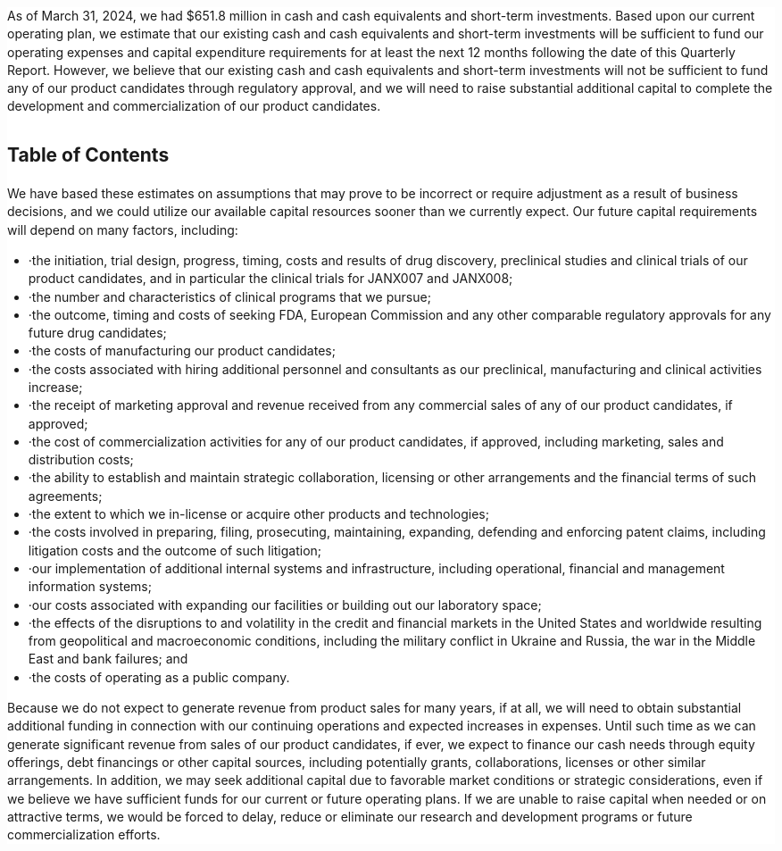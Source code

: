 As of March 31, 2024, we had $651.8 million in cash and cash equivalents and short-term investments. Based upon our current operating plan, we estimate that our existing cash and cash equivalents and short-term investments will be sufficient to fund our operating expenses and capital expenditure requirements for at least the next 12 months following the date of this Quarterly Report. However, we believe that our existing cash and cash equivalents and short-term investments will not be sufficient to fund any of our product candidates through regulatory approval, and we will need to raise substantial additional capital to complete the development and commercialization of our product candidates.

Table of Contents
-----------------

We have based these estimates on assumptions that may prove to be incorrect or require adjustment as a result of business decisions, and we could utilize our available capital resources sooner than we currently expect. Our future capital requirements will depend on many factors, including:

* ·the initiation, trial design, progress, timing, costs and results of drug discovery, preclinical studies and clinical trials of our product candidates, and in particular the clinical trials for JANX007 and JANX008;
* ·the number and characteristics of clinical programs that we pursue;
* ·the outcome, timing and costs of seeking FDA, European Commission and any other comparable regulatory approvals for any future drug candidates;
* ·the costs of manufacturing our product candidates;
* ·the costs associated with hiring additional personnel and consultants as our preclinical, manufacturing and clinical activities increase;
* ·the receipt of marketing approval and revenue received from any commercial sales of any of our product candidates, if approved;
* ·the cost of commercialization activities for any of our product candidates, if approved, including marketing, sales and distribution costs;
* ·the ability to establish and maintain strategic collaboration, licensing or other arrangements and the financial terms of such agreements;
* ·the extent to which we in-license or acquire other products and technologies;
* ·the costs involved in preparing, filing, prosecuting, maintaining, expanding, defending and enforcing patent claims, including litigation costs and the outcome of such litigation;
* ·our implementation of additional internal systems and infrastructure, including operational, financial and management information systems;
* ·our costs associated with expanding our facilities or building out our laboratory space;
* ·the effects of the disruptions to and volatility in the credit and financial markets in the United States and worldwide resulting from geopolitical and macroeconomic conditions, including the military conflict in Ukraine and Russia, the war in the Middle East and bank failures; and
* ·the costs of operating as a public company.

Because we do not expect to generate revenue from product sales for many years, if at all, we will need to obtain substantial additional funding in connection with our continuing operations and expected increases in expenses. Until such time as we can generate significant revenue from sales of our product candidates, if ever, we expect to finance our cash needs through equity offerings, debt financings or other capital sources, including potentially grants, collaborations, licenses or other similar arrangements. In addition, we may seek additional capital due to favorable market conditions or strategic considerations, even if we believe we have sufficient funds for our current or future operating plans. If we are unable to raise capital when needed or on attractive terms, we would be forced to delay, reduce or eliminate our research and development programs or future commercialization efforts.
